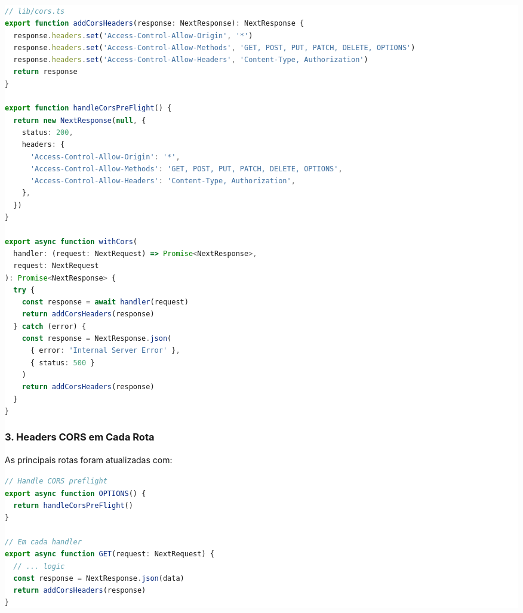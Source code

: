```typescript
// lib/cors.ts
export function addCorsHeaders(response: NextResponse): NextResponse {
  response.headers.set('Access-Control-Allow-Origin', '*')
  response.headers.set('Access-Control-Allow-Methods', 'GET, POST, PUT, PATCH, DELETE, OPTIONS')
  response.headers.set('Access-Control-Allow-Headers', 'Content-Type, Authorization')
  return response
}

export function handleCorsPreFlight() {
  return new NextResponse(null, {
    status: 200,
    headers: {
      'Access-Control-Allow-Origin': '*',
      'Access-Control-Allow-Methods': 'GET, POST, PUT, PATCH, DELETE, OPTIONS',
      'Access-Control-Allow-Headers': 'Content-Type, Authorization',
    },
  })
}

export async function withCors(
  handler: (request: NextRequest) => Promise<NextResponse>,
  request: NextRequest
): Promise<NextResponse> {
  try {
    const response = await handler(request)
    return addCorsHeaders(response)
  } catch (error) {
    const response = NextResponse.json(
      { error: 'Internal Server Error' },
      { status: 500 }
    )
    return addCorsHeaders(response)
  }
}
```

### 3. Headers CORS em Cada Rota
As principais rotas foram atualizadas com:

```typescript
// Handle CORS preflight
export async function OPTIONS() {
  return handleCorsPreFlight()
}

// Em cada handler
export async function GET(request: NextRequest) {
  // ... logic
  const response = NextResponse.json(data)
  return addCorsHeaders(response)
}
```

